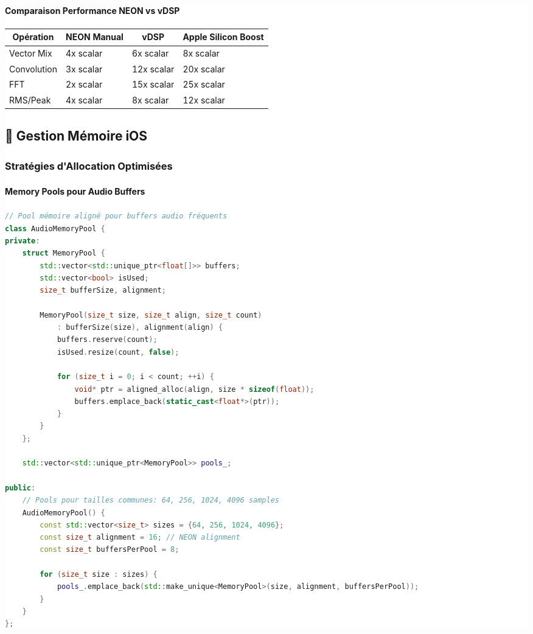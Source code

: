 #### Comparaison Performance NEON vs vDSP

| Opération | NEON Manual | vDSP | Apple Silicon Boost |
|-----------|-------------|------|-------------------|
| Vector Mix | 4x scalar | 6x scalar | 8x scalar |
| Convolution | 3x scalar | 12x scalar | 20x scalar |
| FFT | 2x scalar | 15x scalar | 25x scalar |
| RMS/Peak | 4x scalar | 8x scalar | 12x scalar |

## 🧠 Gestion Mémoire iOS

### Stratégies d'Allocation Optimisées

#### Memory Pools pour Audio Buffers

```cpp
// Pool mémoire aligné pour buffers audio fréquents
class AudioMemoryPool {
private:
    struct MemoryPool {
        std::vector<std::unique_ptr<float[]>> buffers;
        std::vector<bool> isUsed;
        size_t bufferSize, alignment;
        
        MemoryPool(size_t size, size_t align, size_t count) 
            : bufferSize(size), alignment(align) {
            buffers.reserve(count);
            isUsed.resize(count, false);
            
            for (size_t i = 0; i < count; ++i) {
                void* ptr = aligned_alloc(align, size * sizeof(float));
                buffers.emplace_back(static_cast<float*>(ptr));
            }
        }
    };
    
    std::vector<std::unique_ptr<MemoryPool>> pools_;
    
public:
    // Pools pour tailles communes: 64, 256, 1024, 4096 samples
    AudioMemoryPool() {
        const std::vector<size_t> sizes = {64, 256, 1024, 4096};
        const size_t alignment = 16; // NEON alignment
        const size_t buffersPerPool = 8;
        
        for (size_t size : sizes) {
            pools_.emplace_back(std::make_unique<MemoryPool>(size, alignment, buffersPerPool));
        }
    }
};
```
